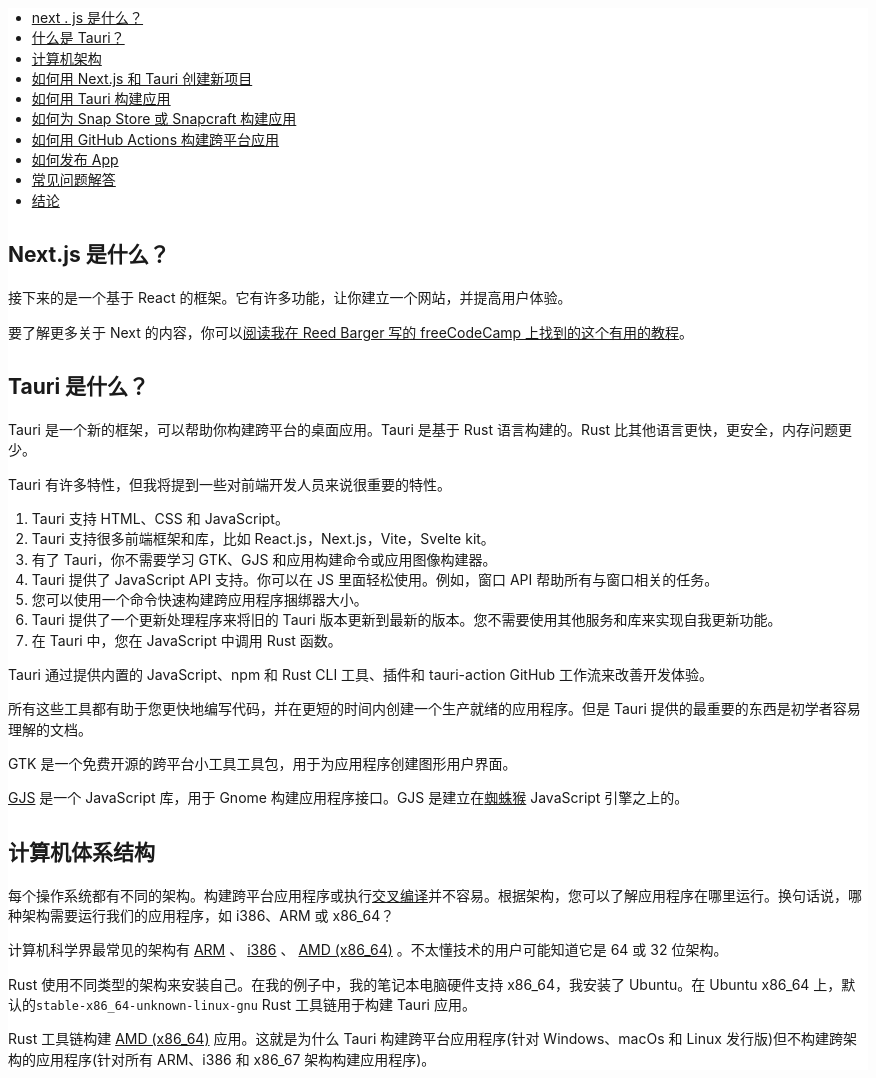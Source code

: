 *   [next . js 是什么？](#what-is-next-js)
*   [什么是 Tauri？](#what-is-tauri)
*   [计算机架构](#computer-architecture)
*   [如何用 Next.js 和 Tauri 创建新项目](#how-to-create-a-new-project-with-next-js-and-tauri)
*   [如何用 Tauri 构建应用](#how-to-build-an-application-with-tauri)
*   [如何为 Snap Store 或 Snapcraft 构建应用](#how-to-build-an-application-for-the-snap-store-or-snapcraft)
*   [如何用 GitHub Actions 构建跨平台应用](#how-to-build-a-cross-platform-application-with-github-actions)
*   [如何发布 App](#how-to-publish-the-app)
*   [常见问题解答](#faq)
*   [结论](#conclusion)

## Next.js 是什么？

接下来的是一个基于 React 的框架。它有许多功能，让你建立一个网站，并提高用户体验。

要了解更多关于 Next 的内容，你可以[阅读我在 Reed Barger 写的 freeCodeCamp 上找到的这个有用的教程](https://www.freecodecamp.org/news/nextjs-tutorial/)。

## Tauri 是什么？

Tauri 是一个新的框架，可以帮助你构建跨平台的桌面应用。Tauri 是基于 Rust 语言构建的。Rust 比其他语言更快，更安全，内存问题更少。

Tauri 有许多特性，但我将提到一些对前端开发人员来说很重要的特性。

1.  Tauri 支持 HTML、CSS 和 JavaScript。
2.  Tauri 支持很多前端框架和库，比如 React.js，Next.js，Vite，Svelte kit。
3.  有了 Tauri，你不需要学习 GTK、GJS 和应用构建命令或应用图像构建器。
4.  Tauri 提供了 JavaScript API 支持。你可以在 JS 里面轻松使用。例如，窗口 API 帮助所有与窗口相关的任务。
5.  您可以使用一个命令快速构建跨应用程序捆绑器大小。
6.  Tauri 提供了一个更新处理程序来将旧的 Tauri 版本更新到最新的版本。您不需要使用其他服务和库来实现自我更新功能。
7.  在 Tauri 中，您在 JavaScript 中调用 Rust 函数。

Tauri 通过提供内置的 JavaScript、npm 和 Rust CLI 工具、插件和 tauri-action GitHub 工作流来改善开发体验。

所有这些工具都有助于您更快地编写代码，并在更短的时间内创建一个生产就绪的应用程序。但是 Tauri 提供的最重要的东西是初学者容易理解的文档。

GTK 是一个免费开源的跨平台小工具工具包，用于为应用程序创建图形用户界面。

[GJS](https://gjs.guide/) 是一个 JavaScript 库，用于 Gnome 构建应用程序接口。GJS 是建立在[蜘蛛猴](https://spidermonkey.dev/) JavaScript 引擎之上的。

## 计算机体系结构

每个操作系统都有不同的架构。构建跨平台应用程序或执行[交叉编译](https://rust-lang.github.io/rustup/cross-compilation.html#cross-compilation)并不容易。根据架构，您可以了解应用程序在哪里运行。换句话说，哪种架构需要运行我们的应用程序，如 i386、ARM 或 x86_64？

计算机科学界最常见的架构有 [ARM](https://en.wikipedia.org/wiki/ARM_architecture_family) 、 [i386](https://en.wikipedia.org/wiki/I386) 、 [AMD (x86_64)](https://en.wikipedia.org/wiki/X86-64) 。不太懂技术的用户可能知道它是 64 或 32 位架构。

Rust 使用不同类型的架构来安装自己。在我的例子中，我的笔记本电脑硬件支持 x86_64，我安装了 Ubuntu。在 Ubuntu x86_64 上，默认的`stable-x86_64-unknown-linux-gnu` Rust 工具链用于构建 Tauri 应用。

Rust 工具链构建 [AMD (x86_64)](https://en.wikipedia.org/wiki/X86-64) 应用。这就是为什么 Tauri 构建跨平台应用程序(针对 Windows、macOs 和 Linux 发行版)但不构建跨架构的应用程序(针对所有 ARM、i386 和 x86_67 架构构建应用程序)。
